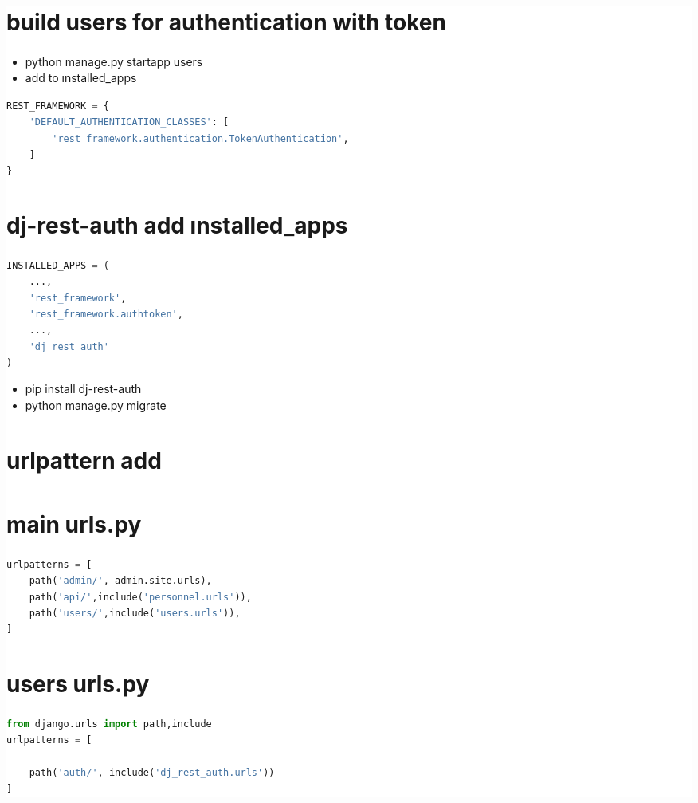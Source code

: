 # build users for authentication with token

- python manage.py startapp users
- add to ınstalled_apps

```py
REST_FRAMEWORK = {
    'DEFAULT_AUTHENTICATION_CLASSES': [
        'rest_framework.authentication.TokenAuthentication',
    ]
}
```

# dj-rest-auth add ınstalled_apps

```py
INSTALLED_APPS = (
    ...,
    'rest_framework',
    'rest_framework.authtoken',
    ...,
    'dj_rest_auth'
)
```

- pip install dj-rest-auth
- python manage.py migrate

# urlpattern add

# main urls.py

```py
urlpatterns = [
    path('admin/', admin.site.urls),
    path('api/',include('personnel.urls')),
    path('users/',include('users.urls')),
]

```

# users urls.py

```py
from django.urls import path,include
urlpatterns = [

    path('auth/', include('dj_rest_auth.urls'))
]

```
